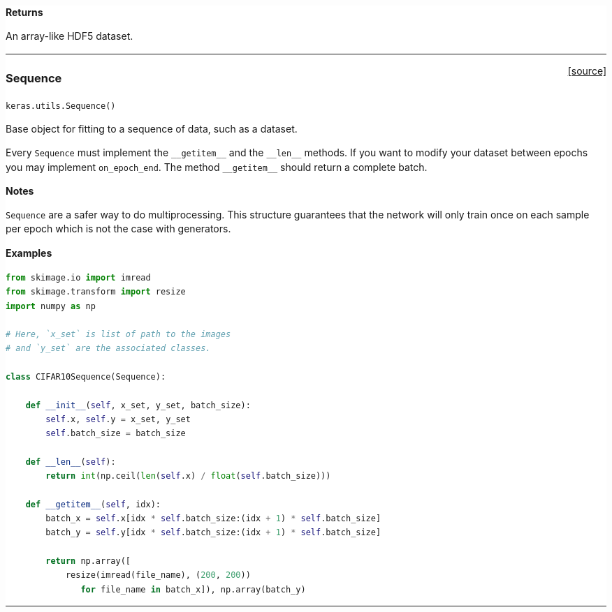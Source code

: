 __Returns__

An array-like HDF5 dataset.

----

<span style="float:right;">[[source]](https://github.com/keras-team/keras/blob/master/keras/utils/data_utils.py#L302)</span>
### Sequence

```python
keras.utils.Sequence()
```

Base object for fitting to a sequence of data, such as a dataset.

Every `Sequence` must implement the `__getitem__` and the `__len__` methods.
If you want to modify your dataset between epochs you may implement `on_epoch_end`.
The method `__getitem__` should return a complete batch.

__Notes__


`Sequence` are a safer way to do multiprocessing. This structure guarantees that the network will only train once
 on each sample per epoch which is not the case with generators.

__Examples__


```python
from skimage.io import imread
from skimage.transform import resize
import numpy as np

# Here, `x_set` is list of path to the images
# and `y_set` are the associated classes.

class CIFAR10Sequence(Sequence):

    def __init__(self, x_set, y_set, batch_size):
        self.x, self.y = x_set, y_set
        self.batch_size = batch_size

    def __len__(self):
        return int(np.ceil(len(self.x) / float(self.batch_size)))

    def __getitem__(self, idx):
        batch_x = self.x[idx * self.batch_size:(idx + 1) * self.batch_size]
        batch_y = self.y[idx * self.batch_size:(idx + 1) * self.batch_size]

        return np.array([
            resize(imread(file_name), (200, 200))
               for file_name in batch_x]), np.array(batch_y)
```

----
